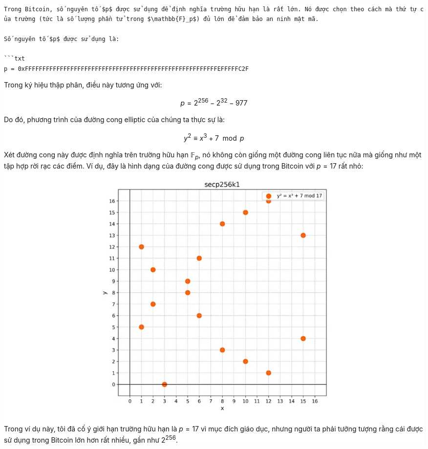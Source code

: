 ```txt
Trong Bitcoin, số nguyên tố $p$ được sử dụng để định nghĩa trường hữu hạn là rất lớn. Nó được chọn theo cách mà thứ tự của trường (tức là số lượng phần tử trong $\mathbb{F}_p$) đủ lớn để đảm bảo an ninh mật mã.

Số nguyên tố $p$ được sử dụng là:

```txt
p = 0xFFFFFFFFFFFFFFFFFFFFFFFFFFFFFFFFFFFFFFFFFFFFFFFFFFFFFFFEFFFFFC2F
```

Trong ký hiệu thập phân, điều này tương ứng với:

$$
p = 2^{256} - 2^{32} - 977
$$

Do đó, phương trình của đường cong elliptic của chúng ta thực sự là:

$$
y^2 \equiv x^3 + 7 \mod p
$$

Xét đường cong này được định nghĩa trên trường hữu hạn $\mathbb{F}_p$, nó không còn giống một đường cong liên tục nữa mà giống như một tập hợp rời rạc các điểm. Ví dụ, đây là hình dạng của đường cong được sử dụng trong Bitcoin với $p = 17$ rất nhỏ:

![CYP201](assets/fr/016.webp)

Trong ví dụ này, tôi đã cố ý giới hạn trường hữu hạn là $p = 17$ vì mục đích giáo dục, nhưng người ta phải tưởng tượng rằng cái được sử dụng trong Bitcoin lớn hơn rất nhiều, gần như $2^{256}$.
